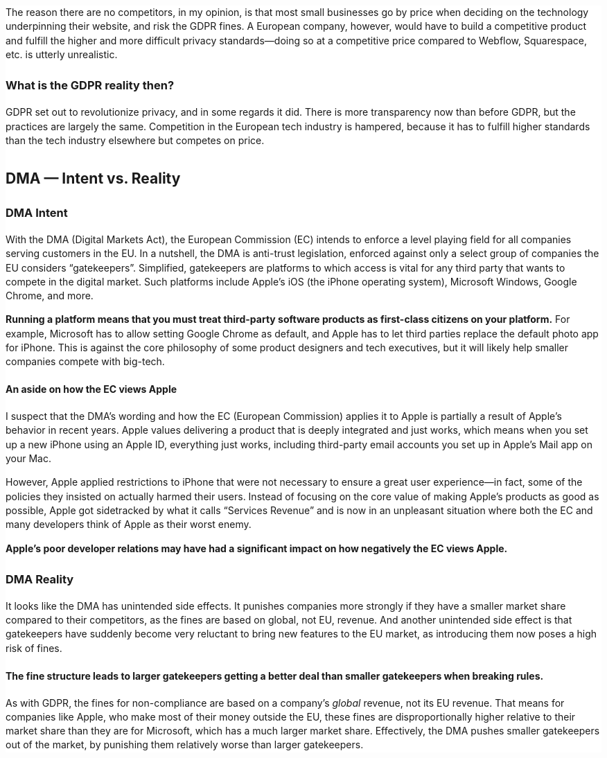 The reason there are no competitors, in my opinion, is that most small businesses go by price when deciding on the technology underpinning their website, and risk the GDPR fines. A European company, however, would have to build a competitive product and fulfill the higher and more difficult privacy standards—doing so at a competitive price compared to Webflow, Squarespace, etc. is utterly unrealistic.

### What is the GDPR reality then?

GDPR set out to revolutionize privacy, and in some regards it did. There is more transparency now than before GDPR, but the practices are largely the same. Competition in the European tech industry is hampered, because it has to fulfill higher standards than the tech industry elsewhere but competes on price.
## DMA — Intent vs. Reality
### DMA Intent
With the DMA (Digital Markets Act), the European Commission (EC) intends to enforce a level playing field for all companies serving customers in the EU. In a nutshell, the DMA is anti-trust legislation, enforced against only a select group of companies the EU considers “gatekeepers”. Simplified, gatekeepers are platforms to which access is vital for any third party that wants to compete in the digital market. Such platforms include Apple’s iOS (the iPhone operating system), Microsoft Windows, Google Chrome, and more.

**Running a platform means that you must treat third-party software products as first-class citizens on your platform.** For example, Microsoft has to allow setting Google Chrome as default, and Apple has to let third parties replace the default photo app for iPhone. This is against the core philosophy of some product designers and tech executives, but it will likely help smaller companies compete with big-tech.
#### An aside on how the EC views Apple
I suspect that the DMA’s wording and how the EC (European Commission) applies it to Apple is partially a result of Apple’s behavior in recent years. Apple values delivering a product that is deeply integrated and just works, which means when you set up a new iPhone using an Apple ID, everything just works, including third-party email accounts you set up in Apple’s Mail app on your Mac.

However, Apple applied restrictions to iPhone that were not necessary to ensure a great user experience—in fact, some of the policies they insisted on actually harmed their users. Instead of focusing on the core value of making Apple’s products as good as possible, Apple got sidetracked by what it calls “Services Revenue” and is now in an unpleasant situation where both the EC and many developers think of Apple as their worst enemy.

**Apple’s poor developer relations may have had a significant impact on how negatively the EC views Apple.**
### DMA Reality
It looks like the DMA has unintended side effects. It punishes companies more strongly if they have a smaller market share compared to their competitors, as the fines are based on global, not EU, revenue. And another unintended side effect is that gatekeepers have suddenly become very reluctant to bring new features to the EU market, as introducing them now poses a high risk of fines.
#### The fine structure leads to larger gatekeepers getting a better deal than smaller gatekeepers when breaking rules.

As with GDPR, the fines for non-compliance are based on a company’s _global_ revenue, not its EU revenue. That means for companies like Apple, who make most of their money outside the EU, these fines are disproportionally higher relative to their market share than they are for Microsoft, which has a much larger market share. Effectively, the DMA pushes smaller gatekeepers out of the market, by punishing them relatively worse than larger gatekeepers.
